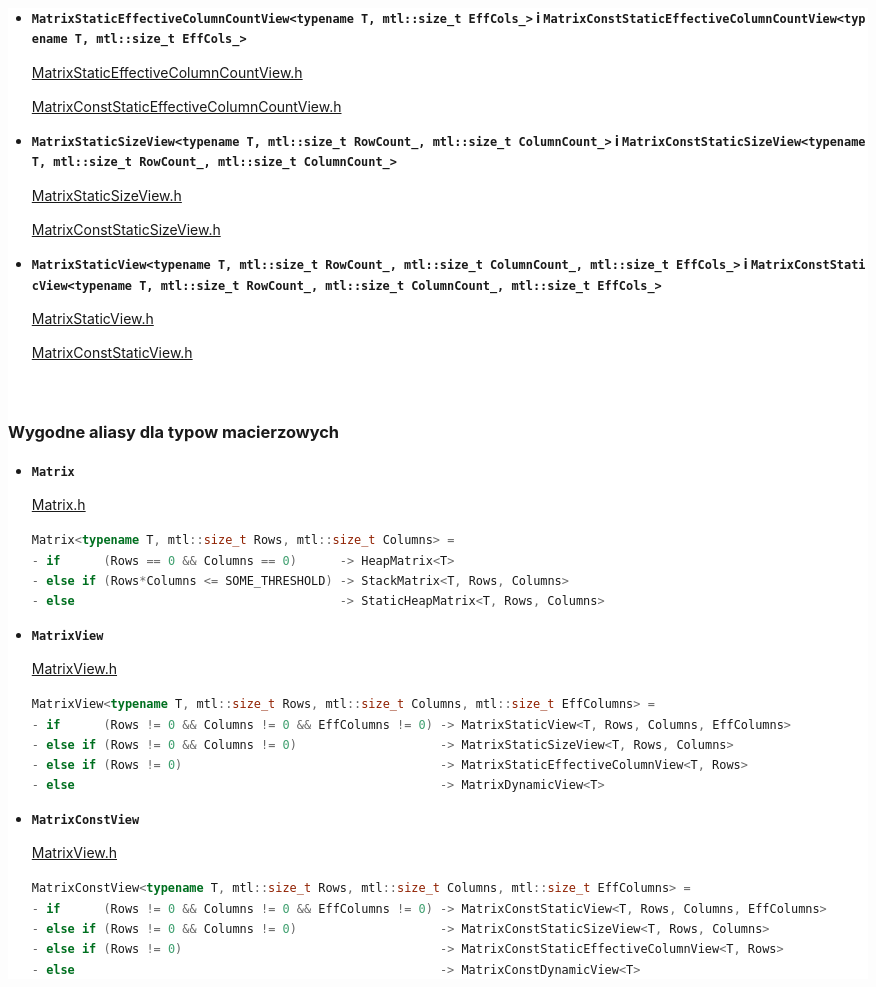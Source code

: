   - **```MatrixStaticEffectiveColumnCountView<typename T, mtl::size_t EffCols_>``` i ```MatrixConstStaticEffectiveColumnCountView<typename T, mtl::size_t EffCols_>```**
  
    [MatrixStaticEffectiveColumnCountView.h](MatrixStaticEffectiveColumnCountView.h) 
    
    [MatrixConstStaticEffectiveColumnCountView.h](MatrixConstStaticEffectiveColumnCountView.h)
  
  - **```MatrixStaticSizeView<typename T, mtl::size_t RowCount_, mtl::size_t ColumnCount_>``` i ```MatrixConstStaticSizeView<typename T, mtl::size_t RowCount_, mtl::size_t ColumnCount_>```**
  
    [MatrixStaticSizeView.h](MatrixStaticSizeView.h) 
    
    [MatrixConstStaticSizeView.h](MatrixConstStaticSizeView.h)
  
  - **```MatrixStaticView<typename T, mtl::size_t RowCount_, mtl::size_t ColumnCount_, mtl::size_t EffCols_>``` i ```MatrixConstStaticView<typename T, mtl::size_t RowCount_, mtl::size_t ColumnCount_, mtl::size_t EffCols_>```**

    [MatrixStaticView.h](MatrixStaticView.h) 
    
    [MatrixConstStaticView.h](MatrixConstStaticView.h)

&nbsp;  

### Wygodne aliasy dla typow macierzowych
  - **```Matrix```** 
    
    [Matrix.h](Matrix.h)
    ```C++
    Matrix<typename T, mtl::size_t Rows, mtl::size_t Columns> = 
    - if      (Rows == 0 && Columns == 0)      -> HeapMatrix<T>
    - else if (Rows*Columns <= SOME_THRESHOLD) -> StackMatrix<T, Rows, Columns>
    - else                                     -> StaticHeapMatrix<T, Rows, Columns>
    ```
  - **```MatrixView```** 
    
    [MatrixView.h](MatrixView.h)
    ```C++
    MatrixView<typename T, mtl::size_t Rows, mtl::size_t Columns, mtl::size_t EffColumns> = 
    - if      (Rows != 0 && Columns != 0 && EffColumns != 0) -> MatrixStaticView<T, Rows, Columns, EffColumns>
    - else if (Rows != 0 && Columns != 0)                    -> MatrixStaticSizeView<T, Rows, Columns>
    - else if (Rows != 0)                                    -> MatrixStaticEffectiveColumnView<T, Rows>
    - else                                                   -> MatrixDynamicView<T>
    ```
    
  - **```MatrixConstView```** 
    
    [MatrixView.h](MatrixView.h)
    ```C++
    MatrixConstView<typename T, mtl::size_t Rows, mtl::size_t Columns, mtl::size_t EffColumns> = 
    - if      (Rows != 0 && Columns != 0 && EffColumns != 0) -> MatrixConstStaticView<T, Rows, Columns, EffColumns>
    - else if (Rows != 0 && Columns != 0)                    -> MatrixConstStaticSizeView<T, Rows, Columns>
    - else if (Rows != 0)                                    -> MatrixConstStaticEffectiveColumnView<T, Rows>
    - else                                                   -> MatrixConstDynamicView<T>
    ```
